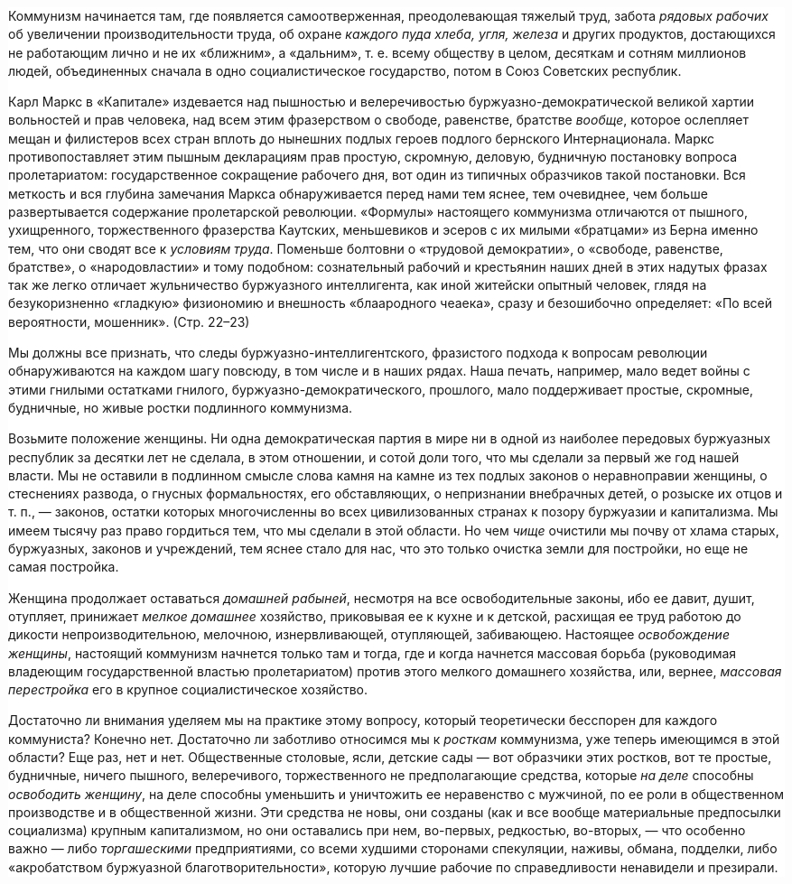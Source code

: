 Коммунизм начинается там, где появляется самоотверженная, преодолевающая тяжелый труд, забота _рядовых рабочих_ об увеличении производительности труда, об охране _каждого пуда хлеба, угля, железа_ и других продуктов, достающихся не работающим лично и не их «ближним», а «дальним», т. е. всему обществу в целом, десяткам и сотням миллионов людей, объединенных сначала в одно социалистическое государство, потом в Союз Советских республик.

Карл Маркс в «Капитале» издевается над пышностью и велеречивостью буржуазно-демократической великой хартии вольностей и прав человека, над всем этим фразерством о свободе, равенстве, братстве _вообще_, которое ослепляет мещан и филистеров всех стран вплоть до нынешних подлых героев подлого бернского Интернационала. Маркс противопоставляет этим пышным декларациям прав простую, скромную, деловую, будничную постановку вопроса пролетариатом: государственное сокращение рабочего дня, вот один из типичных образчиков такой постановки. Вся меткость и вся глубина замечания Маркса обнаруживается перед нами тем яснее, тем очевиднее, чем больше развертывается содержание пролетарской революции. «Формулы» настоящего коммунизма отличаются от пышного, ухищренного, торжественного фразерства Каутских, меньшевиков и эсеров с их милыми «братцами» из Берна именно тем, что они сводят все к _условиям труда_. Поменьше болтовни о «трудовой демократии», о «свободе, равенстве, братстве», о «народовластии» и тому подобном: сознательный рабочий и крестьянин наших дней в этих надутых фразах так же легко отличает жульничество буржуазного интеллигента, как иной житейски опытный человек, глядя на безукоризненно «гладкую» физиономию и внешность «блаародного чеаека», сразу и безошибочно определяет: «По всей вероятности, мошенник». (Стр. 22–23)

Мы должны все признать, что следы буржуазно-интеллигентского, фразистого подхода к вопросам революции обнаруживаются на каждом шагу повсюду, в том числе и в наших рядах. Наша печать, например, мало ведет войны с этими гнилыми остатками гнилого, буржуазно-демократического, прошлого, мало поддерживает простые, скромные, будничные, но живые ростки подлинного коммунизма.

Возьмите положение женщины. Ни одна демократическая партия в мире ни в одной из наиболее передовых буржуазных республик за десятки лет не сделала, в этом отношении, и сотой доли того, что мы сделали за первый же год нашей власти. Мы не оставили в подлинном смысле слова камня на камне из тех подлых законов о неравноправии женщины, о стеснениях развода, о гнусных формальностях, его обставляющих, о непризнании внебрачных детей, о розыске их отцов и т. п., — законов, остатки которых многочисленны во всех цивилизованных странах к позору буржуазии и капитализма. Мы имеем тысячу раз право гордиться тем, что мы сделали в этой области. Но чем _чище_ очистили мы почву от хлама старых, буржуазных, законов и учреждений, тем яснее стало для нас, что это только очистка земли для постройки, но еще не самая постройка.

Женщина продолжает оставаться _домашней рабыней_, несмотря на все освободительные законы, ибо ее давит, душит, отупляет, принижает _мелкое домашнее_ хозяйство, приковывая ее к кухне и к детской, расхищая ее труд работою до дикости непроизводительною, мелочною, изнервливающей, отупляющей, забивающею. Настоящее _освобождение женщины_, настоящий коммунизм начнется только там и тогда, где и когда начнется массовая борьба (руководимая владеющим государственной властью пролетариатом) против этого мелкого домашнего хозяйства, или, вернее, _массовая перестройка_ его в крупное социалистическое хозяйство.

Достаточно ли внимания уделяем мы на практике этому вопросу, который теоретически бесспорен для каждого коммуниста? Конечно нет. Достаточно ли заботливо относимся мы к _росткам_ коммунизма, уже теперь имеющимся в этой области? Еще раз, нет и нет. Общественные столовые, ясли, детские сады — вот образчики этих ростков, вот те простые, будничные, ничего пышного, велеречивого, торжественного не предполагающие средства, которые _на деле_ способны _освободить женщину_, на деле способны уменьшить и уничтожить ее неравенство с мужчиной, по ее роли в общественном производстве и в общественной жизни. Эти средства не новы, они созданы (как и все вообще материальные предпосылки социализма) крупным капитализмом, но они оставались при нем, во-первых, редкостью, во-вторых, — что особенно важно — либо _торгашескими_ предприятиями, со всеми худшими сторонами спекуляции, наживы, обмана, подделки, либо «акробатством буржуазной благотворительности», которую лучшие рабочие по справедливости ненавидели и презирали.
